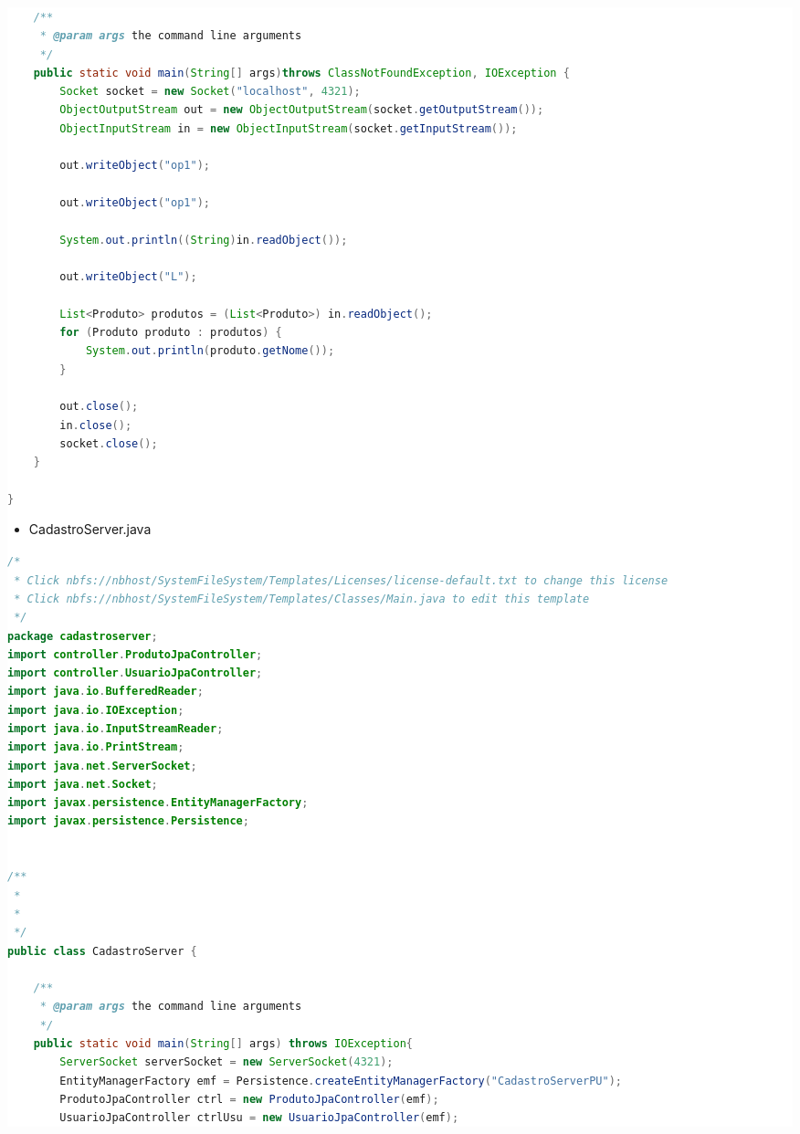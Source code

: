 ``` java
    /**
     * @param args the command line arguments
     */
    public static void main(String[] args)throws ClassNotFoundException, IOException {
        Socket socket = new Socket("localhost", 4321);
        ObjectOutputStream out = new ObjectOutputStream(socket.getOutputStream());
        ObjectInputStream in = new ObjectInputStream(socket.getInputStream());
        
        out.writeObject("op1");
        
        out.writeObject("op1");
        
        System.out.println((String)in.readObject());

        out.writeObject("L");

        List<Produto> produtos = (List<Produto>) in.readObject();
        for (Produto produto : produtos) {
            System.out.println(produto.getNome());
        }

        out.close();
        in.close();
        socket.close();
    }
    
}

```
* CadastroServer.java

```java
/*
 * Click nbfs://nbhost/SystemFileSystem/Templates/Licenses/license-default.txt to change this license
 * Click nbfs://nbhost/SystemFileSystem/Templates/Classes/Main.java to edit this template
 */
package cadastroserver;
import controller.ProdutoJpaController;
import controller.UsuarioJpaController;
import java.io.BufferedReader;
import java.io.IOException;
import java.io.InputStreamReader;
import java.io.PrintStream;
import java.net.ServerSocket;
import java.net.Socket;
import javax.persistence.EntityManagerFactory;
import javax.persistence.Persistence;


/**
 *
 * 
 */
public class CadastroServer {

    /**
     * @param args the command line arguments
     */
    public static void main(String[] args) throws IOException{
        ServerSocket serverSocket = new ServerSocket(4321);
        EntityManagerFactory emf = Persistence.createEntityManagerFactory("CadastroServerPU");
        ProdutoJpaController ctrl = new ProdutoJpaController(emf);
        UsuarioJpaController ctrlUsu = new UsuarioJpaController(emf);
```